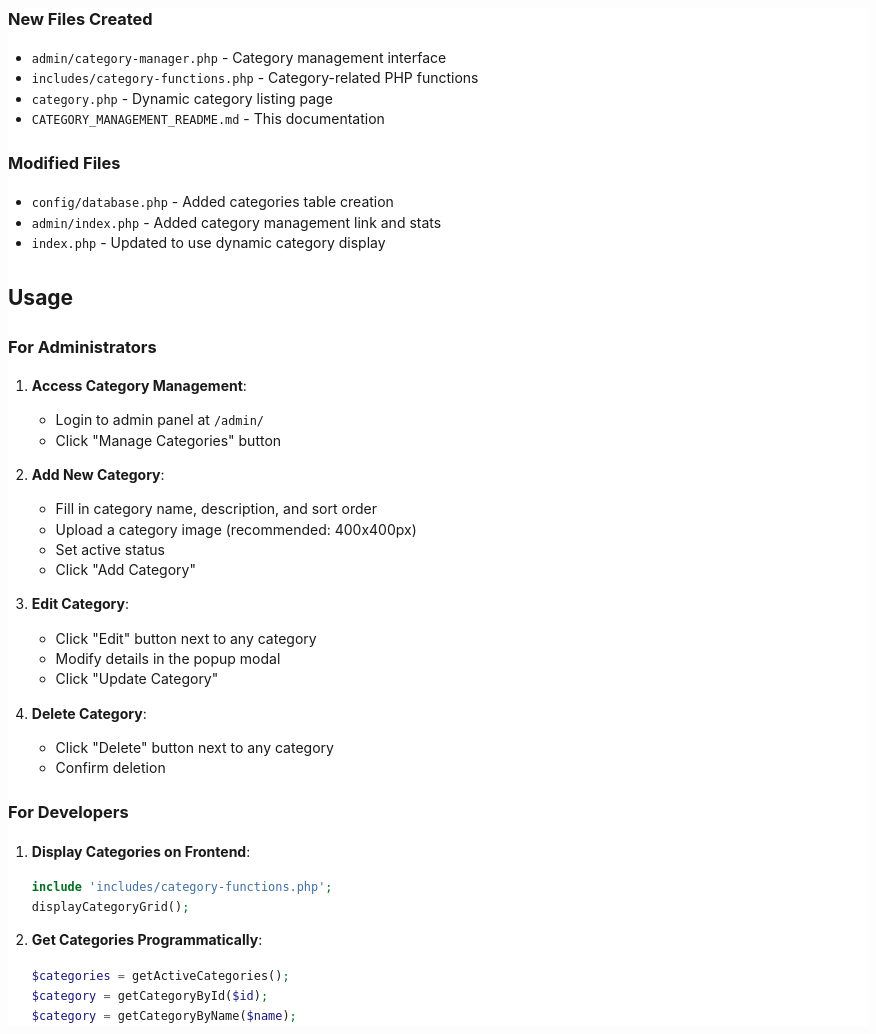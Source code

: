 ### New Files Created

- `admin/category-manager.php` - Category management interface
- `includes/category-functions.php` - Category-related PHP functions
- `category.php` - Dynamic category listing page
- `CATEGORY_MANAGEMENT_README.md` - This documentation

### Modified Files

- `config/database.php` - Added categories table creation
- `admin/index.php` - Added category management link and stats
- `index.php` - Updated to use dynamic category display

## Usage

### For Administrators

1. **Access Category Management**:

   - Login to admin panel at `/admin/`
   - Click "Manage Categories" button

2. **Add New Category**:

   - Fill in category name, description, and sort order
   - Upload a category image (recommended: 400x400px)
   - Set active status
   - Click "Add Category"

3. **Edit Category**:

   - Click "Edit" button next to any category
   - Modify details in the popup modal
   - Click "Update Category"

4. **Delete Category**:
   - Click "Delete" button next to any category
   - Confirm deletion

### For Developers

1. **Display Categories on Frontend**:

   ```php
   include 'includes/category-functions.php';
   displayCategoryGrid();
   ```

2. **Get Categories Programmatically**:

   ```php
   $categories = getActiveCategories();
   $category = getCategoryById($id);
   $category = getCategoryByName($name);
   ```
